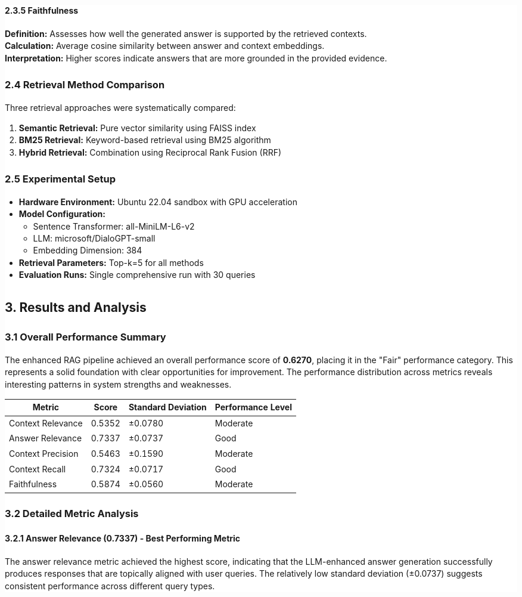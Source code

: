 #### 2.3.5 Faithfulness
**Definition:** Assesses how well the generated answer is supported by the retrieved contexts.  
**Calculation:** Average cosine similarity between answer and context embeddings.  
**Interpretation:** Higher scores indicate answers that are more grounded in the provided evidence.

### 2.4 Retrieval Method Comparison

Three retrieval approaches were systematically compared:

1. **Semantic Retrieval:** Pure vector similarity using FAISS index
2. **BM25 Retrieval:** Keyword-based retrieval using BM25 algorithm
3. **Hybrid Retrieval:** Combination using Reciprocal Rank Fusion (RRF)

### 2.5 Experimental Setup

- **Hardware Environment:** Ubuntu 22.04 sandbox with GPU acceleration
- **Model Configuration:** 
  - Sentence Transformer: all-MiniLM-L6-v2
  - LLM: microsoft/DialoGPT-small
  - Embedding Dimension: 384
- **Retrieval Parameters:** Top-k=5 for all methods
- **Evaluation Runs:** Single comprehensive run with 30 queries


## 3. Results and Analysis

### 3.1 Overall Performance Summary

The enhanced RAG pipeline achieved an overall performance score of **0.6270**, placing it in the "Fair" performance category. This represents a solid foundation with clear opportunities for improvement. The performance distribution across metrics reveals interesting patterns in system strengths and weaknesses.

| Metric | Score | Standard Deviation | Performance Level |
|--------|-------|-------------------|-------------------|
| Context Relevance | 0.5352 | ±0.0780 | Moderate |
| Answer Relevance | 0.7337 | ±0.0737 | Good |
| Context Precision | 0.5463 | ±0.1590 | Moderate |
| Context Recall | 0.7324 | ±0.0717 | Good |
| Faithfulness | 0.5874 | ±0.0560 | Moderate |

### 3.2 Detailed Metric Analysis

#### 3.2.1 Answer Relevance (0.7337) - Best Performing Metric

The answer relevance metric achieved the highest score, indicating that the LLM-enhanced answer generation successfully produces responses that are topically aligned with user queries. The relatively low standard deviation (±0.0737) suggests consistent performance across different query types.
